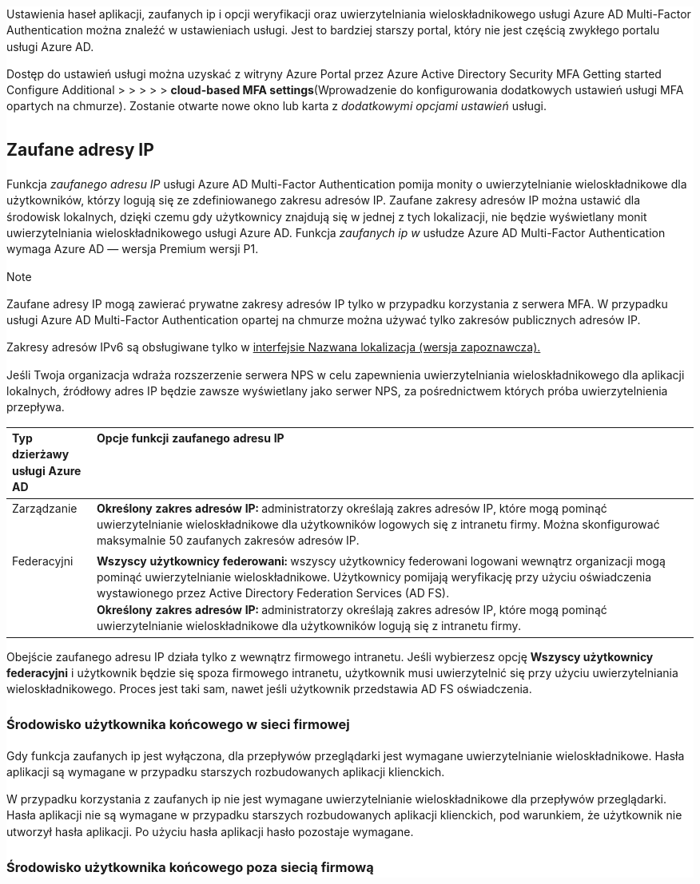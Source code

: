 Ustawienia haseł aplikacji, zaufanych ip i opcji weryfikacji oraz uwierzytelniania wieloskładnikowego usługi Azure AD Multi-Factor Authentication można znaleźć w ustawieniach usługi. Jest to bardziej starszy portal, który nie jest częścią zwykłego portalu usługi Azure AD.

Dostęp do ustawień usługi można uzyskać z witryny Azure Portal przez Azure Active Directory Security MFA Getting started Configure Additional  >    >    >    >    >  **cloud-based MFA settings**(Wprowadzenie do konfigurowania dodatkowych ustawień usługi MFA opartych na chmurze). Zostanie otwarte nowe okno lub karta z *dodatkowymi opcjami ustawień* usługi.

## <a name="trusted-ips"></a>Zaufane adresy IP

Funkcja _zaufanego adresu IP_ usługi Azure AD Multi-Factor Authentication pomija monity o uwierzytelnianie wieloskładnikowe dla użytkowników, którzy logują się ze zdefiniowanego zakresu adresów IP. Zaufane zakresy adresów IP można ustawić dla środowisk lokalnych, dzięki czemu gdy użytkownicy znajdują się w jednej z tych lokalizacji, nie będzie wyświetlany monit uwierzytelniania wieloskładnikowego usługi Azure AD. Funkcja _zaufanych ip w_ usłudze Azure AD Multi-Factor Authentication wymaga Azure AD — wersja Premium wersji P1. 

> [!NOTE]
> Zaufane adresy IP mogą zawierać prywatne zakresy adresów IP tylko w przypadku korzystania z serwera MFA. W przypadku usługi Azure AD Multi-Factor Authentication opartej na chmurze można używać tylko zakresów publicznych adresów IP.
>
> Zakresy adresów IPv6 są obsługiwane tylko w [interfejsie Nazwana lokalizacja (wersja zapoznawcza).](../conditional-access/location-condition.md)

Jeśli Twoja organizacja wdraża rozszerzenie serwera NPS w celu zapewnienia uwierzytelniania wieloskładnikowego dla aplikacji lokalnych, źródłowy adres IP będzie zawsze wyświetlany jako serwer NPS, za pośrednictwem których próba uwierzytelnienia przepływa.

| Typ dzierżawy usługi Azure AD | Opcje funkcji zaufanego adresu IP |
|:--- |:--- |
| Zarządzanie |**Określony zakres adresów IP:** administratorzy określają zakres adresów IP, które mogą pominąć uwierzytelnianie wieloskładnikowe dla użytkowników logowych się z intranetu firmy. Można skonfigurować maksymalnie 50 zaufanych zakresów adresów IP.|
| Federacyjni |**Wszyscy użytkownicy federowani:** wszyscy użytkownicy federowani logowani wewnątrz organizacji mogą pominąć uwierzytelnianie wieloskładnikowe. Użytkownicy pomijają weryfikację przy użyciu oświadczenia wystawionego przez Active Directory Federation Services (AD FS).<br/>**Określony zakres adresów IP:** administratorzy określają zakres adresów IP, które mogą pominąć uwierzytelnianie wieloskładnikowe dla użytkowników logują się z intranetu firmy. |

Obejście zaufanego adresu IP działa tylko z wewnątrz firmowego intranetu. Jeśli wybierzesz opcję **Wszyscy użytkownicy federacyjni** i użytkownik będzie się spoza firmowego intranetu, użytkownik musi uwierzytelnić się przy użyciu uwierzytelniania wieloskładnikowego. Proces jest taki sam, nawet jeśli użytkownik przedstawia AD FS oświadczenia.

### <a name="end-user-experience-inside-of-corpnet"></a>Środowisko użytkownika końcowego w sieci firmowej

Gdy funkcja zaufanych ip jest wyłączona, dla przepływów przeglądarki jest wymagane uwierzytelnianie wieloskładnikowe. Hasła aplikacji są wymagane w przypadku starszych rozbudowanych aplikacji klienckich.

W przypadku korzystania z zaufanych ip nie jest wymagane uwierzytelnianie wieloskładnikowe dla przepływów przeglądarki. Hasła aplikacji nie są wymagane w przypadku starszych rozbudowanych aplikacji klienckich, pod warunkiem, że użytkownik nie utworzył hasła aplikacji. Po użyciu hasła aplikacji hasło pozostaje wymagane.

### <a name="end-user-experience-outside-corpnet"></a>Środowisko użytkownika końcowego poza siecią firmową
